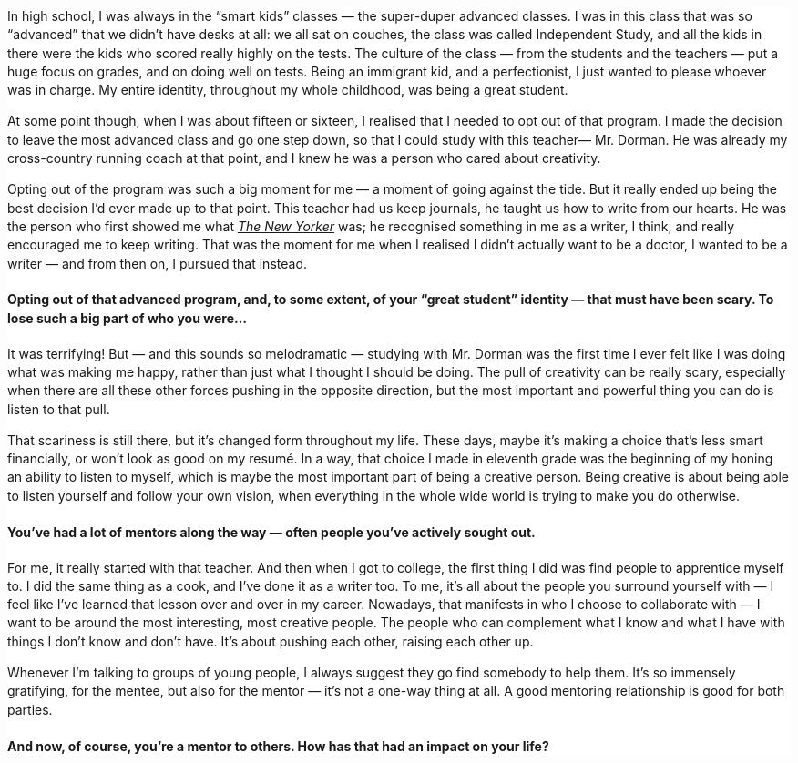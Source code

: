 In high school, I was always in the “smart kids” classes — the super-duper advanced classes. I was in this class that was so “advanced” that we didn’t have desks at all: we all sat on couches, the class was called Independent Study, and all the kids in there were the kids who scored really highly on the tests. The culture of the class — from the students and the teachers — put a huge focus on grades, and on doing well on tests. Being an immigrant kid, and a perfectionist, I just wanted to please whoever was in charge. My entire identity, throughout my whole childhood, was being a great student.

At some point though, when I was about fifteen or sixteen, I realised that I needed to opt out of that program. I made the decision to leave the most advanced class and go one step down, so that I could study with this teacher— Mr. Dorman. He was already my cross-country running coach at that point, and I knew he was a person who cared about creativity.

Opting out of the program was such a big moment for me — a moment of going against the tide. But it really ended up being the best decision I’d ever made up to that point. This teacher had us keep journals, he taught us how to write from our hearts. He was the person who first showed me what *[The New Yorker](http://www.newyorker.com/)* was; he recognised something in me as a writer, I think, and really encouraged me to keep writing. That was the moment for me when I realised I didn’t actually want to be a doctor, I wanted to be a writer — and from then on, I pursued that instead.

#### Opting out of that advanced program, and, to some extent, of your “great student” identity — that must have been scary. To lose such a big part of who you were…

It was terrifying! But — and this sounds so melodramatic — studying with Mr. Dorman was the first time I ever felt like I was doing what was making me happy, rather than just what I thought I should be doing. The pull of creativity can be really scary, especially when there are all these other forces pushing in the opposite direction, but the most important and powerful thing you can do is listen to that pull.

That scariness is still there, but it’s changed form throughout my life. These days, maybe it’s making a choice that’s less smart financially, or won’t look as good on my resumé. In a way, that choice I made in eleventh grade was the beginning of my honing an ability to listen to myself, which is maybe the most important part of being a creative person. Being creative is about being able to listen yourself and follow your own vision, when everything in the whole wide world is trying to make you do otherwise.

#### You’ve had a lot of mentors along the way — often people you’ve actively sought out.

For me, it really started with that teacher. And then when I got to college, the first thing I did was find people to apprentice myself to. I did the same thing as a cook, and I’ve done it as a writer too. To me, it’s all about the people you surround yourself with — I feel like I’ve learned that lesson over and over in my career. Nowadays, that manifests in who I choose to collaborate with — I want to be around the most interesting, most creative people. The people who can complement what I know and what I have with things I don’t know and don’t have. It’s about pushing each other, raising each other up.

Whenever I’m talking to groups of young people, I always suggest they go find somebody to help them. It’s so immensely gratifying, for the mentee, but also for the mentor — it’s not a one-way thing at all. A good mentoring relationship is good for both parties.

#### And now, of course, you’re a mentor to others. How has that had an impact on your life?
